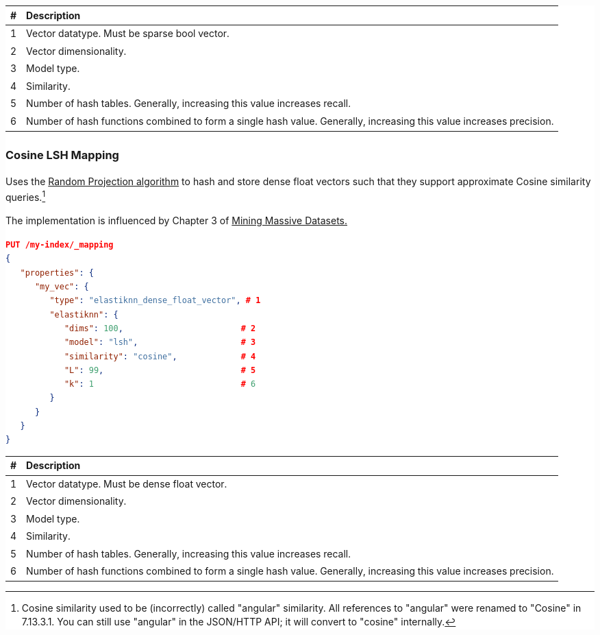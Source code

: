 |#|Description|
|:--|:--|
|1|Vector datatype. Must be sparse bool vector.|
|2|Vector dimensionality.|
|3|Model type.|
|4|Similarity.|
|5|Number of hash tables. Generally, increasing this value increases recall.|
|6|Number of hash functions combined to form a single hash value. Generally, increasing this value increases precision.|

### Cosine LSH Mapping

Uses the [Random Projection algorithm](https://en.wikipedia.org/wiki/Locality-sensitive_hashing#Random_projection)
to hash and store dense float vectors such that they support approximate Cosine similarity queries.[^note-angular-cosine]

The implementation is influenced by Chapter 3 of [Mining Massive Datasets.](http://www.mmds.org/)

```json
PUT /my-index/_mapping
{
   "properties": {
      "my_vec": {
         "type": "elastiknn_dense_float_vector", # 1
         "elastiknn": {
            "dims": 100,                        # 2
            "model": "lsh",                     # 3
            "similarity": "cosine",             # 4
            "L": 99,                            # 5
            "k": 1                              # 6
         }
      }
   }
}
```

|#|Description|
|:--|:--|
|1|Vector datatype. Must be dense float vector.|
|2|Vector dimensionality.|
|3|Model type.|
|4|Similarity.|
|5|Number of hash tables. Generally, increasing this value increases recall.|
|6|Number of hash functions combined to form a single hash value. Generally, increasing this value increases precision.|


[^note-angular-cosine]: Cosine similarity used to be (incorrectly) called "angular" similarity. All references to "angular" were renamed to "Cosine" in 7.13.3.1. You can still use "angular" in the JSON/HTTP API; it will convert to "cosine" internally. 